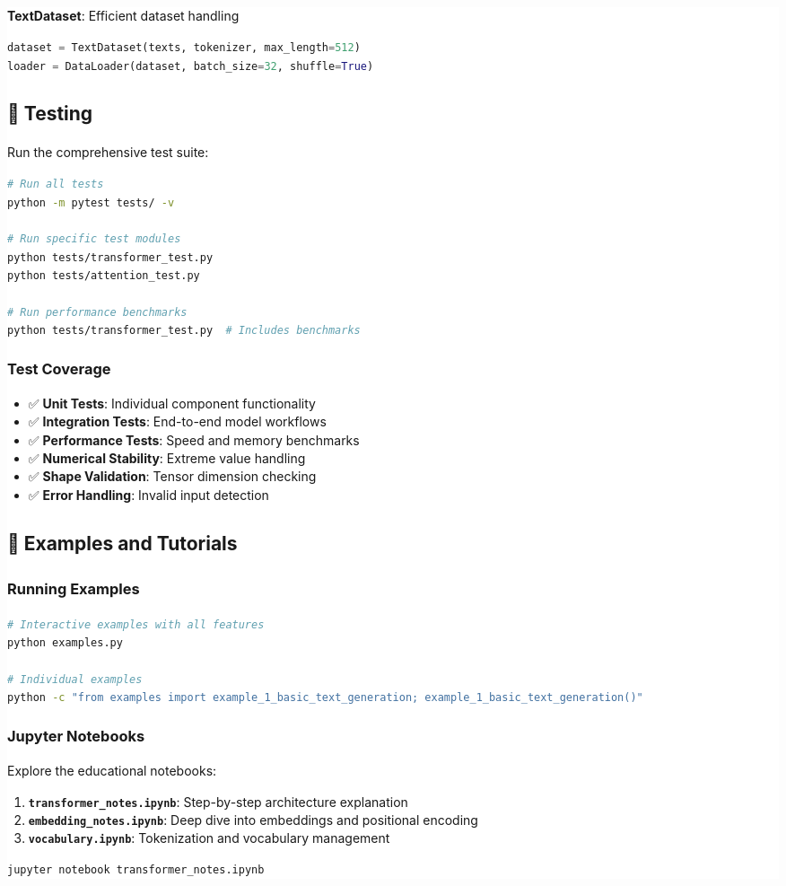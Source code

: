 **TextDataset**: Efficient dataset handling
```python
dataset = TextDataset(texts, tokenizer, max_length=512)
loader = DataLoader(dataset, batch_size=32, shuffle=True)
```

## 🧪 Testing

Run the comprehensive test suite:

```bash
# Run all tests
python -m pytest tests/ -v

# Run specific test modules
python tests/transformer_test.py
python tests/attention_test.py

# Run performance benchmarks
python tests/transformer_test.py  # Includes benchmarks
```

### Test Coverage

- ✅ **Unit Tests**: Individual component functionality
- ✅ **Integration Tests**: End-to-end model workflows  
- ✅ **Performance Tests**: Speed and memory benchmarks
- ✅ **Numerical Stability**: Extreme value handling
- ✅ **Shape Validation**: Tensor dimension checking
- ✅ **Error Handling**: Invalid input detection

## 📖 Examples and Tutorials

### Running Examples

```bash
# Interactive examples with all features
python examples.py

# Individual examples
python -c "from examples import example_1_basic_text_generation; example_1_basic_text_generation()"
```

### Jupyter Notebooks

Explore the educational notebooks:

1. **`transformer_notes.ipynb`**: Step-by-step architecture explanation
2. **`embedding_notes.ipynb`**: Deep dive into embeddings and positional encoding
3. **`vocabulary.ipynb`**: Tokenization and vocabulary management

```bash
jupyter notebook transformer_notes.ipynb
```
